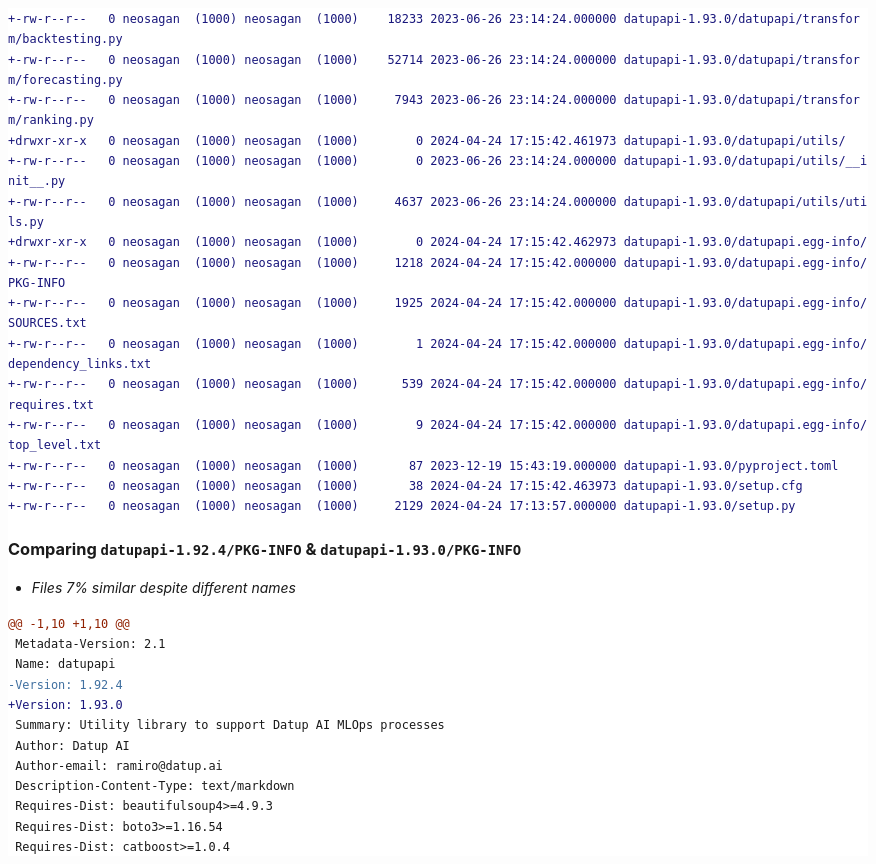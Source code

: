 ```diff
+-rw-r--r--   0 neosagan  (1000) neosagan  (1000)    18233 2023-06-26 23:14:24.000000 datupapi-1.93.0/datupapi/transform/backtesting.py
+-rw-r--r--   0 neosagan  (1000) neosagan  (1000)    52714 2023-06-26 23:14:24.000000 datupapi-1.93.0/datupapi/transform/forecasting.py
+-rw-r--r--   0 neosagan  (1000) neosagan  (1000)     7943 2023-06-26 23:14:24.000000 datupapi-1.93.0/datupapi/transform/ranking.py
+drwxr-xr-x   0 neosagan  (1000) neosagan  (1000)        0 2024-04-24 17:15:42.461973 datupapi-1.93.0/datupapi/utils/
+-rw-r--r--   0 neosagan  (1000) neosagan  (1000)        0 2023-06-26 23:14:24.000000 datupapi-1.93.0/datupapi/utils/__init__.py
+-rw-r--r--   0 neosagan  (1000) neosagan  (1000)     4637 2023-06-26 23:14:24.000000 datupapi-1.93.0/datupapi/utils/utils.py
+drwxr-xr-x   0 neosagan  (1000) neosagan  (1000)        0 2024-04-24 17:15:42.462973 datupapi-1.93.0/datupapi.egg-info/
+-rw-r--r--   0 neosagan  (1000) neosagan  (1000)     1218 2024-04-24 17:15:42.000000 datupapi-1.93.0/datupapi.egg-info/PKG-INFO
+-rw-r--r--   0 neosagan  (1000) neosagan  (1000)     1925 2024-04-24 17:15:42.000000 datupapi-1.93.0/datupapi.egg-info/SOURCES.txt
+-rw-r--r--   0 neosagan  (1000) neosagan  (1000)        1 2024-04-24 17:15:42.000000 datupapi-1.93.0/datupapi.egg-info/dependency_links.txt
+-rw-r--r--   0 neosagan  (1000) neosagan  (1000)      539 2024-04-24 17:15:42.000000 datupapi-1.93.0/datupapi.egg-info/requires.txt
+-rw-r--r--   0 neosagan  (1000) neosagan  (1000)        9 2024-04-24 17:15:42.000000 datupapi-1.93.0/datupapi.egg-info/top_level.txt
+-rw-r--r--   0 neosagan  (1000) neosagan  (1000)       87 2023-12-19 15:43:19.000000 datupapi-1.93.0/pyproject.toml
+-rw-r--r--   0 neosagan  (1000) neosagan  (1000)       38 2024-04-24 17:15:42.463973 datupapi-1.93.0/setup.cfg
+-rw-r--r--   0 neosagan  (1000) neosagan  (1000)     2129 2024-04-24 17:13:57.000000 datupapi-1.93.0/setup.py
```

### Comparing `datupapi-1.92.4/PKG-INFO` & `datupapi-1.93.0/PKG-INFO`

 * *Files 7% similar despite different names*

```diff
@@ -1,10 +1,10 @@
 Metadata-Version: 2.1
 Name: datupapi
-Version: 1.92.4
+Version: 1.93.0
 Summary: Utility library to support Datup AI MLOps processes
 Author: Datup AI
 Author-email: ramiro@datup.ai
 Description-Content-Type: text/markdown
 Requires-Dist: beautifulsoup4>=4.9.3
 Requires-Dist: boto3>=1.16.54
 Requires-Dist: catboost>=1.0.4
```
